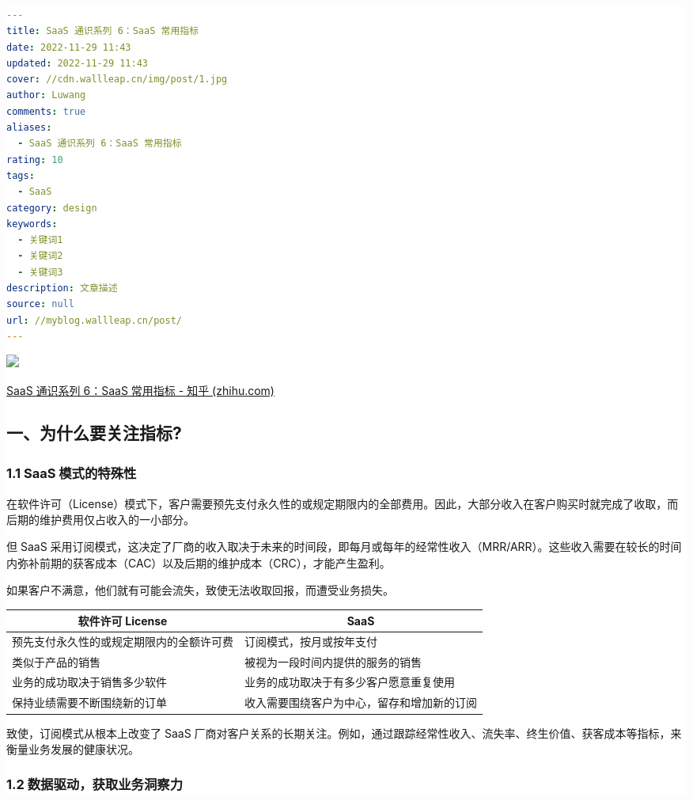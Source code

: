 ```yaml
---
title: SaaS 通识系列 6：SaaS 常用指标
date: 2022-11-29 11:43
updated: 2022-11-29 11:43
cover: //cdn.wallleap.cn/img/post/1.jpg
author: Luwang
comments: true
aliases:
  - SaaS 通识系列 6：SaaS 常用指标
rating: 10
tags:
  - SaaS
category: design
keywords:
  - 关键词1
  - 关键词2
  - 关键词3
description: 文章描述
source: null
url: //myblog.wallleap.cn/post/
---
```


![](https://cdn.wallleap.cn/img/pic/illustrtion/202211041558513.png)

[SaaS 通识系列 6：SaaS 常用指标 - 知乎 (zhihu.com)](https://zhuanlan.zhihu.com/p/258358980)

## 一、为什么要关注指标?

### 1.1 SaaS 模式的特殊性

在软件许可（License）模式下，客户需要预先支付永久性的或规定期限内的全部费用。因此，大部分收入在客户购买时就完成了收取，而后期的维护费用仅占收入的一小部分。

但 SaaS 采用订阅模式，这决定了厂商的收入取决于未来的时间段，即每月或每年的经常性收入（MRR/ARR）。这些收入需要在较长的时间内弥补前期的获客成本（CAC）以及后期的维护成本（CRC），才能产生盈利。

如果客户不满意，他们就有可能会流失，致使无法收取回报，而遭受业务损失。

| 软件许可 License         | SaaS                  |
| -------------------- | --------------------- |
| 预先支付永久性的或规定期限内的全额许可费 | 订阅模式，按月或按年支付          |
| 类似于产品的销售             | 被视为一段时间内提供的服务的销售      |
| 业务的成功取决于销售多少软件       | 业务的成功取决于有多少客户愿意重复使用   |
| 保持业绩需要不断围绕新的订单       | 收入需要围绕客户为中心，留存和增加新的订阅 |

致使，订阅模式从根本上改变了 SaaS 厂商对客户关系的长期关注。例如，通过跟踪经常性收入、流失率、终生价值、获客成本等指标，来衡量业务发展的健康状况。

### 1.2 数据驱动，获取业务洞察力
